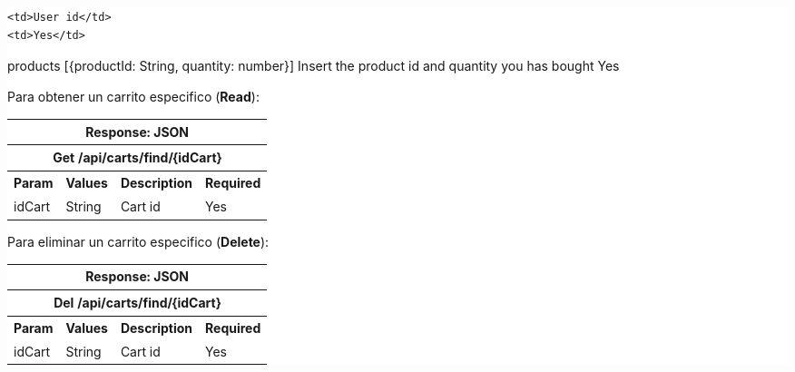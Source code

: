     <td>User id</td>
    <td>Yes</td>
  </tr>
  <tr>
    <td>products</td>
    <td>[{productId: String, quantity: number}]</td>
    <td>Insert the product id and quantity you has bought</td>
    <td>Yes</td>
  </tr>
</table>

Para obtener un carrito especifico (<b>Read</b>):
<table>
  <tr>
    <th colspan="4" >Response: JSON</th>
  </tr>
  <tr>
    <th colspan="4" >Get /api/carts/find/{idCart}</th>
  </tr>
  <tr>
    <th>Param</th>
    <th>Values</th>
    <th>Description</th>
    <th>Required</th>
  </tr>
  <tr>
    <td>idCart</td>
    <td>String</td>
    <td>Cart id</td>
    <td>Yes</td>
  </tr>
</table>

Para eliminar un carrito especifico (<b>Delete</b>):
<table>
  <tr>
    <th colspan="4" >Response: JSON</th>
  </tr>
  <tr>
    <th colspan="4" >Del /api/carts/find/{idCart}</th>
  </tr>
  <tr>
    <th>Param</th>
    <th>Values</th>
    <th>Description</th>
    <th>Required</th>
  </tr>
  <tr>
    <td>idCart</td>
    <td>String</td>
    <td>Cart id</td>
    <td>Yes</td>
  </tr>
</table>
